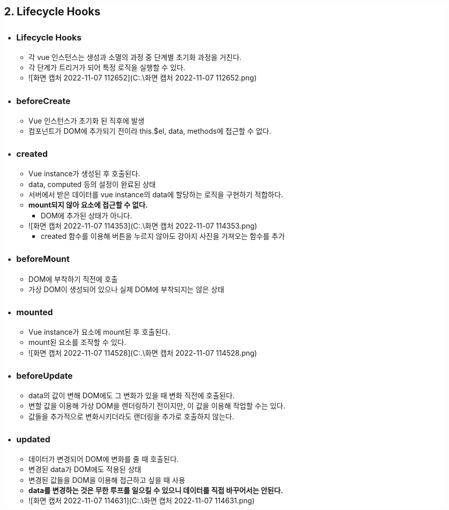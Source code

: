 


## 2. Lifecycle Hooks



- ### Lifecycle Hooks

  - 각 vue 인스턴스는 생성과 소멸의 과정 중 단계별 초기화 과정을 거친다.
  - 각 단계가 트리거가 되어 특정 로직을 실행할 수 있다.
  - ![화면 캡처 2022-11-07 112652](C:.\화면 캡처 2022-11-07 112652.png)



- ### beforeCreate

  - Vue 인스턴스가 초기화 된 직후에 발생
  - 컴포넌트가 DOM에 추가되기 전이라 this.$el, data, methods에 접근할 수 없다.



- ### created

  - Vue instance가 생성된 후 호출된다.
  - data, computed 등의 설정이 완료된 상태
  - 서버에서 받은 데이터를 vue instance의 data에 할당하는 로직을 구현하기 적합하다.
  - **mount되지 않아 요소에 접근할 수 없다.**
    - DOM에 추가된 상태가 아니다.
  - ![화면 캡처 2022-11-07 114353](C:.\화면 캡처 2022-11-07 114353.png)
    - created 함수를 이용해 버튼을 누르지 않아도 강아지 사진을 가져오는 함수를 추가



- ### beforeMount

  - DOM에 부착하기 직전에 호출
  - 가상 DOM이 생성되어 있으나 실제 DOM에 부착되지는 않은 상태



- ### mounted

  - Vue instance가 요소에 mount된 후 호출된다.
  - mount된 요소를 조작할 수 있다.
  - ![화면 캡처 2022-11-07 114528](C:.\화면 캡처 2022-11-07 114528.png)



- ### beforeUpdate

  - data의 값이 변해 DOM에도 그 변화가 있을 때 변화 직전에 호출된다.
  - 변할 값을 이용해 가상 DOM을 렌더링하기 전이지만, 이 값을 이용해 작업할 수는 있다.
  - 값들을 추가적으로 변화시키더라도 랜더링을 추가로 호출하지 않는다.



- ### updated

  - 데이터가 변경되어 DOM에 변화를 줄 때 호출된다.
  - 변경된 data가 DOM에도 적용된 상태
  - 변경된 값들을 DOM을 이용해 접근하고 싶을 때 사용
  - **data를 변경하는 것은 무한 루프를 일으킬 수 있으니 데이터를 직접 바꾸어서는 안된다.**
  - ![화면 캡처 2022-11-07 114631](C:.\화면 캡처 2022-11-07 114631.png)
